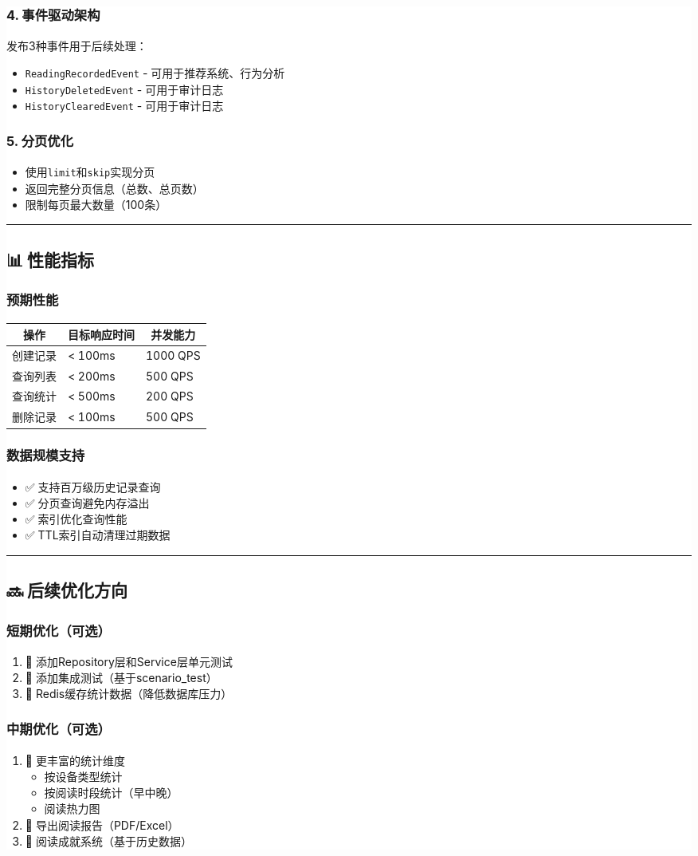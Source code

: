 ### 4. 事件驱动架构

发布3种事件用于后续处理：
- `ReadingRecordedEvent` - 可用于推荐系统、行为分析
- `HistoryDeletedEvent` - 可用于审计日志
- `HistoryClearedEvent` - 可用于审计日志

### 5. 分页优化

- 使用`limit`和`skip`实现分页
- 返回完整分页信息（总数、总页数）
- 限制每页最大数量（100条）

---

## 📊 性能指标

### 预期性能

| 操作 | 目标响应时间 | 并发能力 |
|------|-------------|----------|
| 创建记录 | < 100ms | 1000 QPS |
| 查询列表 | < 200ms | 500 QPS |
| 查询统计 | < 500ms | 200 QPS |
| 删除记录 | < 100ms | 500 QPS |

### 数据规模支持

- ✅ 支持百万级历史记录查询
- ✅ 分页查询避免内存溢出
- ✅ 索引优化查询性能
- ✅ TTL索引自动清理过期数据

---

## 🔜 后续优化方向

### 短期优化（可选）
1. 🔄 添加Repository层和Service层单元测试
2. 🔄 添加集成测试（基于scenario_test）
3. 🔄 Redis缓存统计数据（降低数据库压力）

### 中期优化（可选）
1. 🔄 更丰富的统计维度
   - 按设备类型统计
   - 按阅读时段统计（早中晚）
   - 阅读热力图
2. 🔄 导出阅读报告（PDF/Excel）
3. 🔄 阅读成就系统（基于历史数据）
